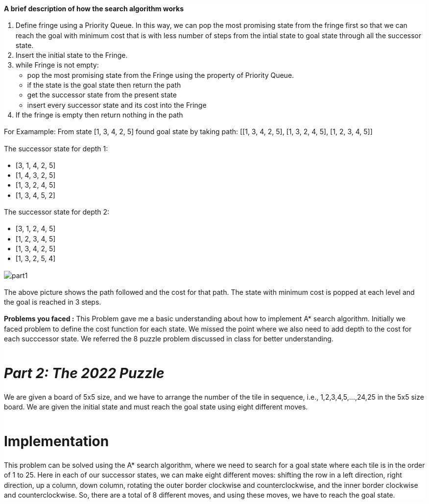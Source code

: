 **A brief description of how the search algorithm works**

1. Define fringe using a Priority Queue. In this way, we can pop the most promising state from the fringe first so that we can reach the goal with minimum cost that is with less number of steps from the intial state to goal state through all the successor state.
2. Insert the initial state to the Fringe.
3. while Fringe is not empty:
    - pop the most promising state from the Fringe using the property of Priority Queue.
    - if the state is the goal state then return the path
    - get the successor state from the present state
    - insert every successor state and its cost into the Fringe
4. If the fringe is empty then return nothing in the path

For Examample:
From state [1, 3, 4, 2, 5] found goal state by taking path: [[1, 3, 4, 2, 5], [1, 3, 2, 4, 5], [1, 2, 3, 4, 5]]

The successor state for depth 1:
- [3, 1, 4, 2, 5]
- [1, 4, 3, 2, 5]
- [1, 3, 2, 4, 5]
- [1, 3, 4, 5, 2]

The successor state for depth 2:
- [3, 1, 2, 4, 5]
- [1, 2, 3, 4, 5]
- [1, 3, 4, 2, 5]
- [1, 3, 2, 5, 4]

![part1](https://media.github.iu.edu/user/20798/files/66549d11-99bd-45b8-940f-10f4c8656ecd)

The above picture shows the path followed and the cost for that path. The state with minimum cost is popped at each level and the goal is reached in 3 steps.

**Problems you faced :** This Problem gave me a basic understanding about how to implement A* search algorithm. Initially we faced problem to define the cost function for each state. We missed the point where we also need to add depth to the cost for each succcessor state. We referred the 8 puzzle problem discussed in class for better understanding.

# ***Part 2: The 2022 Puzzle***

We are given a board of 5x5 size, and we have to arrange the number of the tile in sequence, i.e., 1,2,3,4,5,...,24,25 in the 5x5 size board. We are given the initial state and must reach the goal state using eight different moves.

# **Implementation**

This problem can be solved using the A* search algorithm, where we need to search for a goal state where each tile is in the order of 1 to 25. Here in each of our successor states, we can make eight different moves: shifting the row in a left direction, right direction, up a column, down column, rotating the outer border clockwise and counterclockwise, and the inner border clockwise and counterclockwise. So, there are a total of 8 different moves, and using these moves, we have to reach the goal state.
